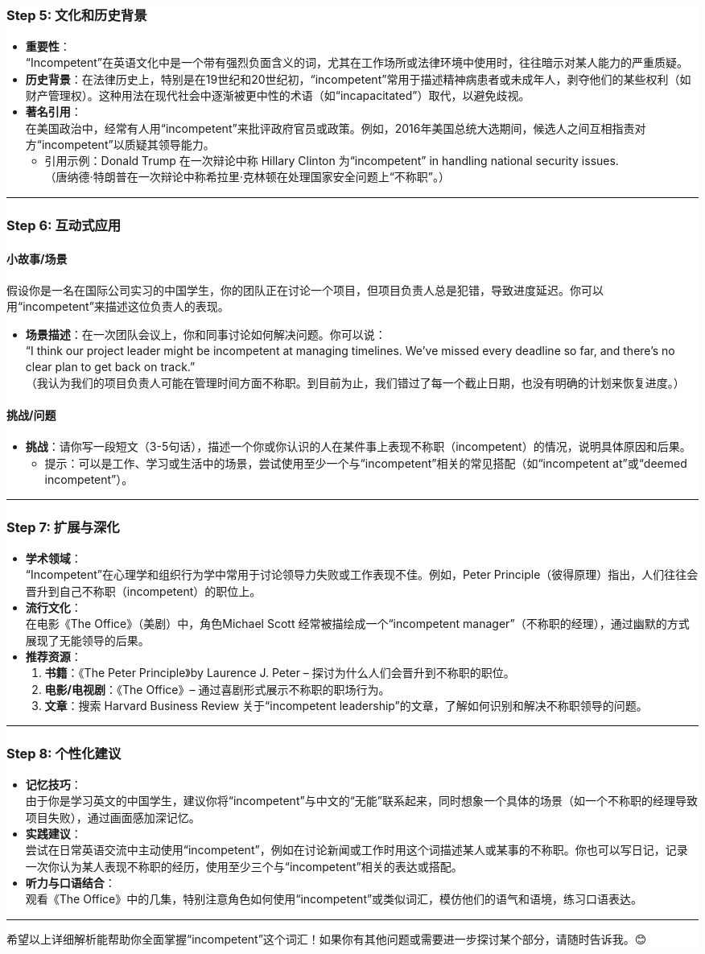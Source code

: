 
### Step 5: 文化和历史背景
- **重要性**：  
  “Incompetent”在英语文化中是一个带有强烈负面含义的词，尤其在工作场所或法律环境中使用时，往往暗示对某人能力的严重质疑。  
- **历史背景**：在法律历史上，特别是在19世纪和20世纪初，“incompetent”常用于描述精神病患者或未成年人，剥夺他们的某些权利（如财产管理权）。这种用法在现代社会中逐渐被更中性的术语（如“incapacitated”）取代，以避免歧视。  
- **著名引用**：  
  在美国政治中，经常有人用“incompetent”来批评政府官员或政策。例如，2016年美国总统大选期间，候选人之间互相指责对方“incompetent”以质疑其领导能力。  
  - 引用示例：Donald Trump 在一次辩论中称 Hillary Clinton 为“incompetent” in handling national security issues.  
    （唐纳德·特朗普在一次辩论中称希拉里·克林顿在处理国家安全问题上“不称职”。）

---

### Step 6: 互动式应用
#### 小故事/场景
假设你是一名在国际公司实习的中国学生，你的团队正在讨论一个项目，但项目负责人总是犯错，导致进度延迟。你可以用“incompetent”来描述这位负责人的表现。  
- **场景描述**：在一次团队会议上，你和同事讨论如何解决问题。你可以说：  
  “I think our project leader might be incompetent at managing timelines. We’ve missed every deadline so far, and there’s no clear plan to get back on track.”  
  （我认为我们的项目负责人可能在管理时间方面不称职。到目前为止，我们错过了每一个截止日期，也没有明确的计划来恢复进度。）

#### 挑战/问题
- **挑战**：请你写一段短文（3-5句话），描述一个你或你认识的人在某件事上表现不称职（incompetent）的情况，说明具体原因和后果。  
  - 提示：可以是工作、学习或生活中的场景，尝试使用至少一个与“incompetent”相关的常见搭配（如“incompetent at”或“deemed incompetent”）。

---

### Step 7: 扩展与深化
- **学术领域**：  
  “Incompetent”在心理学和组织行为学中常用于讨论领导力失败或工作表现不佳。例如，Peter Principle（彼得原理）指出，人们往往会晋升到自己不称职（incompetent）的职位上。  
- **流行文化**：  
  在电影《The Office》（美剧）中，角色Michael Scott 经常被描绘成一个“incompetent manager”（不称职的经理），通过幽默的方式展现了无能领导的后果。  
- **推荐资源**：  
  1. **书籍**：《The Peter Principle》by Laurence J. Peter – 探讨为什么人们会晋升到不称职的职位。  
  2. **电影/电视剧**：《The Office》– 通过喜剧形式展示不称职的职场行为。  
  3. **文章**：搜索 Harvard Business Review 关于“incompetent leadership”的文章，了解如何识别和解决不称职领导的问题。

---

### Step 8: 个性化建议
- **记忆技巧**：  
  由于你是学习英文的中国学生，建议你将“incompetent”与中文的“无能”联系起来，同时想象一个具体的场景（如一个不称职的经理导致项目失败），通过画面感加深记忆。  
- **实践建议**：  
  尝试在日常英语交流中主动使用“incompetent”，例如在讨论新闻或工作时用这个词描述某人或某事的不称职。你也可以写日记，记录一次你认为某人表现不称职的经历，使用至少三个与“incompetent”相关的表达或搭配。  
- **听力与口语结合**：  
  观看《The Office》中的几集，特别注意角色如何使用“incompetent”或类似词汇，模仿他们的语气和语境，练习口语表达。

---

希望以上详细解析能帮助你全面掌握“incompetent”这个词汇！如果你有其他问题或需要进一步探讨某个部分，请随时告诉我。😊